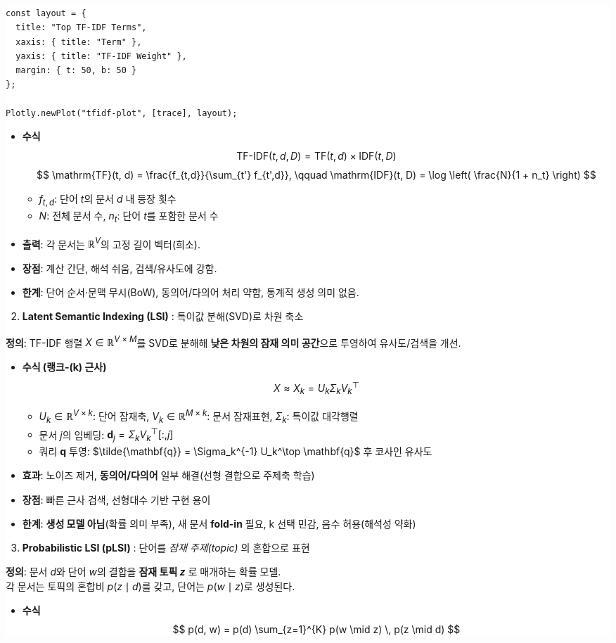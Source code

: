     const layout = {
      title: "Top TF-IDF Terms",
      xaxis: { title: "Term" },
      yaxis: { title: "TF-IDF Weight" },
      margin: { t: 50, b: 50 }
    };

    Plotly.newPlot("tfidf-plot", [trace], layout);
  </script>
</body>
</html>


* **수식**
  $$
  \mathrm{TF\text{-}IDF}(t, d, D) = \mathrm{TF}(t, d) \times \mathrm{IDF}(t, D)
  $$
  $$
  \mathrm{TF}(t, d) = \frac{f_{t,d}}{\sum_{t'} f_{t',d}}, \qquad
  \mathrm{IDF}(t, D) = \log \left( \frac{N}{1 + n_t} \right)
  $$

  * $f_{t,d}$: 단어 $t$의 문서 $d$ 내 등장 횟수
  * $N$: 전체 문서 수, $n_t$: 단어 $t$를 포함한 문서 수


* **출력**: 각 문서는 $\mathbb{R}^V$의 고정 길이 벡터(희소).

* **장점**: 계산 간단, 해석 쉬움, 검색/유사도에 강함.

* **한계**: 단어 순서·문맥 무시(BoW), 동의어/다의어 처리 약함, 통계적 생성 의미 없음.


2. **Latent Semantic Indexing (LSI)** : 특이값 분해(SVD)로 차원 축소

**정의**: TF-IDF 행렬 $X\in\mathbb{R}^{V\times M}$를 SVD로 분해해 **낮은 차원의 잠재 의미 공간**으로 투영하여 유사도/검색을 개선.

* **수식 (랭크-(k) 근사)**
  $$
  X \approx X_k = U_k \Sigma_k V_k^\top
  $$

  * $U_k \in \mathbb{R}^{V \times k}$: 단어 잠재축, $V_k \in \mathbb{R}^{M \times k}$: 문서 잠재표현, $\Sigma_k$: 특이값 대각행렬
  * 문서 $j$의 임베딩: $\mathbf{d}_j = \Sigma_k V_k^\top[:,j]$
  * 쿼리 $\mathbf{q}$ 투영: $\tilde{\mathbf{q}} = \Sigma_k^{-1} U_k^\top \mathbf{q}$ 후 코사인 유사도

* **효과**: 노이즈 제거, **동의어/다의어** 일부 해결(선형 결합으로 주제축 학습)

* **장점**: 빠른 근사 검색, 선형대수 기반 구현 용이

* **한계**: **생성 모델 아님**(확률 의미 부족), 새 문서 **fold-in** 필요, k 선택 민감, 음수 허용(해석성 약화)

3. **Probabilistic LSI (pLSI)** : 단어를 *잠재 주제(topic)* 의 혼합으로 표현

**정의**: 문서 $d$와 단어 $w$의 결합을 **잠재 토픽 $z$** 로 매개하는 확률 모델. <br>
 각 문서는 토픽의 혼합비 $p(z\mid d)$를 갖고, 단어는 $p(w\mid z)$로 생성된다.

* **수식**
  $$
  p(d, w) = p(d) \sum_{z=1}^{K} p(w \mid z) \, p(z \mid d)
  $$
